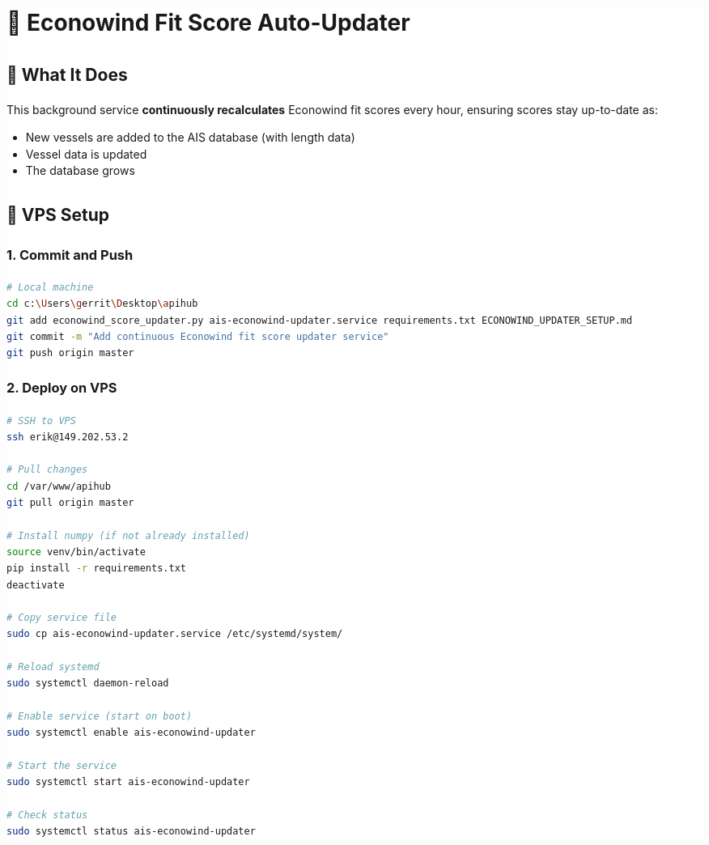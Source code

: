 # 🔄 Econowind Fit Score Auto-Updater

## 🎯 What It Does

This background service **continuously recalculates** Econowind fit scores every hour, ensuring scores stay up-to-date as:
- New vessels are added to the AIS database (with length data)
- Vessel data is updated
- The database grows

## 🚀 VPS Setup

### 1. Commit and Push

```bash
# Local machine
cd c:\Users\gerrit\Desktop\apihub
git add econowind_score_updater.py ais-econowind-updater.service requirements.txt ECONOWIND_UPDATER_SETUP.md
git commit -m "Add continuous Econowind fit score updater service"
git push origin master
```

### 2. Deploy on VPS

```bash
# SSH to VPS
ssh erik@149.202.53.2

# Pull changes
cd /var/www/apihub
git pull origin master

# Install numpy (if not already installed)
source venv/bin/activate
pip install -r requirements.txt
deactivate

# Copy service file
sudo cp ais-econowind-updater.service /etc/systemd/system/

# Reload systemd
sudo systemctl daemon-reload

# Enable service (start on boot)
sudo systemctl enable ais-econowind-updater

# Start the service
sudo systemctl start ais-econowind-updater

# Check status
sudo systemctl status ais-econowind-updater
```
